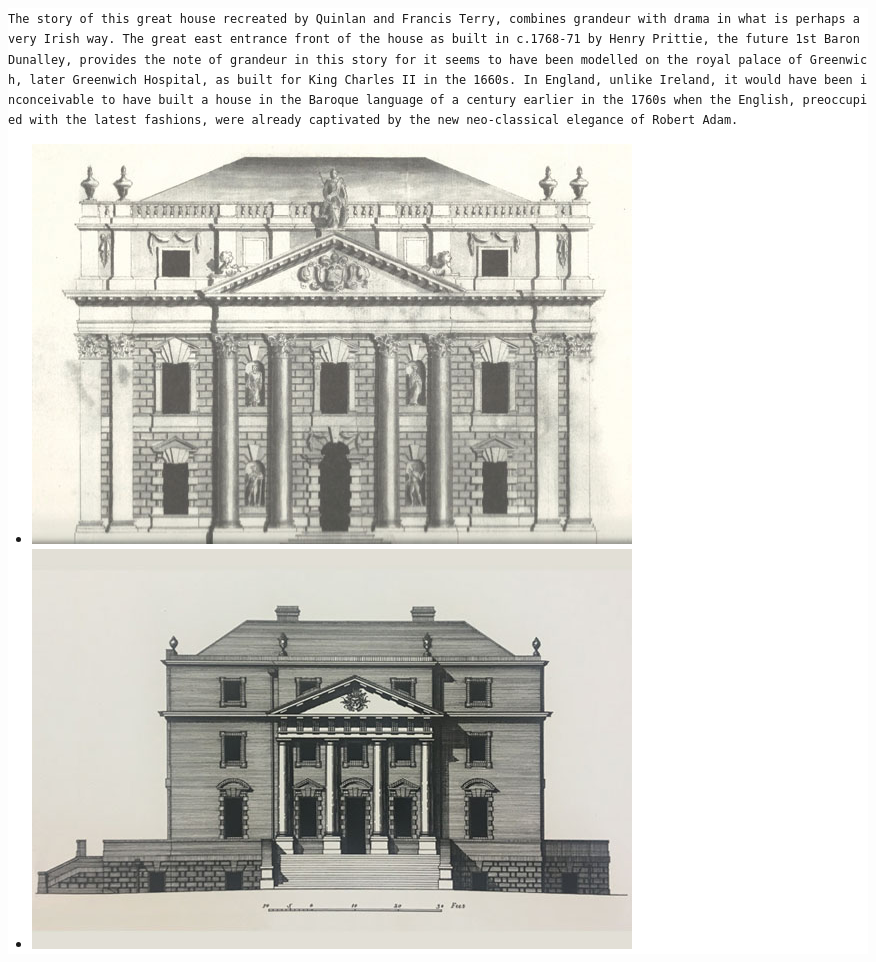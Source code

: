 	The story of this great house recreated by Quinlan and Francis Terry, combines grandeur with drama in what is perhaps a very Irish way. The great east entrance front of the house as built in c.1768-71 by Henry Prittie, the future 1st Baron Dunalley, provides the note of grandeur in this story for it seems to have been modelled on the royal palace of Greenwich, later Greenwich Hospital, as built for King Charles II in the 1660s. In England, unlike Ireland, it would have been inconceivable to have built a house in the Baroque language of a century earlier in the 1760s when the English, preoccupied with the latest fashions, were already captivated by the new neo-classical elegance of Robert Adam. 
</p>

<ul class="list">
	<li class="half">
		<a class="fancybox" rel="group" href="/images/projects/house-in-ireland/images/21.jpg">
			<img src="/images/projects/house-in-ireland/images/thumbs/21.jpg" alt="{{ page.title }}" />
		</a>
	</li>
	<li class="half">
		<a class="fancybox" rel="group" href="/images/projects/house-in-ireland/images/37.jpg">
			<img src="/images/projects/house-in-ireland/images/thumbs/37.jpg" alt="{{ page.title }}" />
		</a>
	</li>
</ul>
